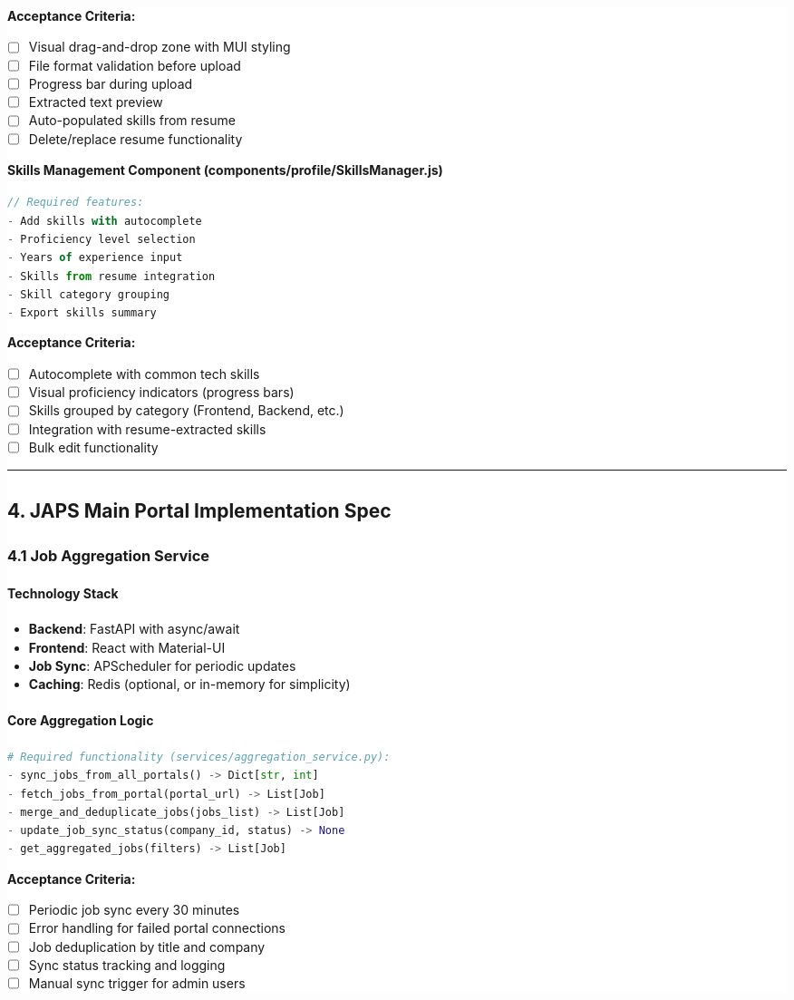 **Acceptance Criteria:**
- [ ] Visual drag-and-drop zone with MUI styling
- [ ] File format validation before upload
- [ ] Progress bar during upload
- [ ] Extracted text preview
- [ ] Auto-populated skills from resume
- [ ] Delete/replace resume functionality

**Skills Management Component (components/profile/SkillsManager.js)**
```javascript
// Required features:
- Add skills with autocomplete
- Proficiency level selection
- Years of experience input
- Skills from resume integration
- Skill category grouping
- Export skills summary
```

**Acceptance Criteria:**
- [ ] Autocomplete with common tech skills
- [ ] Visual proficiency indicators (progress bars)
- [ ] Skills grouped by category (Frontend, Backend, etc.)
- [ ] Integration with resume-extracted skills
- [ ] Bulk edit functionality

---

## 4. JAPS Main Portal Implementation Spec

### 4.1 Job Aggregation Service

#### Technology Stack
- **Backend**: FastAPI with async/await
- **Frontend**: React with Material-UI
- **Job Sync**: APScheduler for periodic updates
- **Caching**: Redis (optional, or in-memory for simplicity)

#### Core Aggregation Logic
```python
# Required functionality (services/aggregation_service.py):
- sync_jobs_from_all_portals() -> Dict[str, int]
- fetch_jobs_from_portal(portal_url) -> List[Job]
- merge_and_deduplicate_jobs(jobs_list) -> List[Job]
- update_job_sync_status(company_id, status) -> None
- get_aggregated_jobs(filters) -> List[Job]
```

**Acceptance Criteria:**
- [ ] Periodic job sync every 30 minutes
- [ ] Error handling for failed portal connections
- [ ] Job deduplication by title and company
- [ ] Sync status tracking and logging
- [ ] Manual sync trigger for admin users
